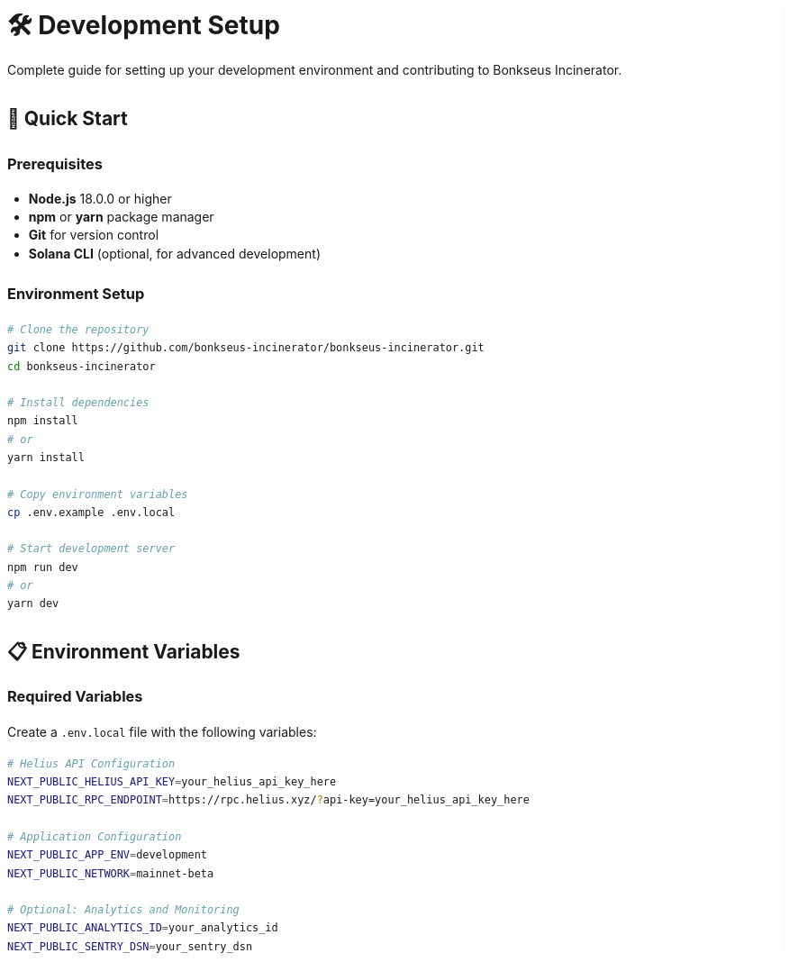 # 🛠️ Development Setup

Complete guide for setting up your development environment and contributing to Bonkseus Incinerator.

## 🚀 Quick Start

### Prerequisites
- **Node.js** 18.0.0 or higher
- **npm** or **yarn** package manager
- **Git** for version control
- **Solana CLI** (optional, for advanced development)

### Environment Setup
```bash
# Clone the repository
git clone https://github.com/bonkseus-incinerator/bonkseus-incinerator.git
cd bonkseus-incinerator

# Install dependencies
npm install
# or
yarn install

# Copy environment variables
cp .env.example .env.local

# Start development server
npm run dev
# or
yarn dev
```

## 📋 Environment Variables

### Required Variables
Create a `.env.local` file with the following variables:

```bash
# Helius API Configuration
NEXT_PUBLIC_HELIUS_API_KEY=your_helius_api_key_here
NEXT_PUBLIC_RPC_ENDPOINT=https://rpc.helius.xyz/?api-key=your_helius_api_key_here

# Application Configuration
NEXT_PUBLIC_APP_ENV=development
NEXT_PUBLIC_NETWORK=mainnet-beta

# Optional: Analytics and Monitoring
NEXT_PUBLIC_ANALYTICS_ID=your_analytics_id
NEXT_PUBLIC_SENTRY_DSN=your_sentry_dsn
```
